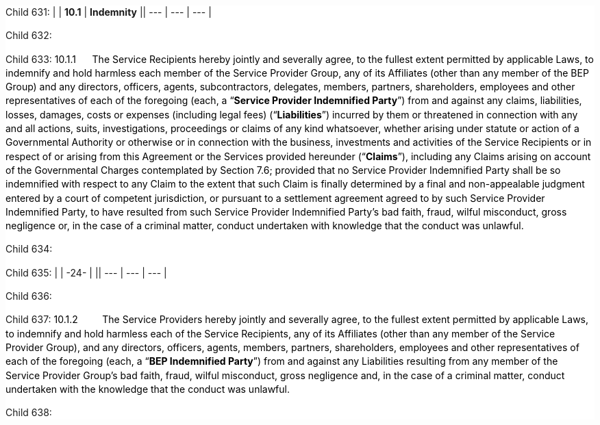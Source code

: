 
Child 631:
|  | **10.1** | **Indemnity** || --- | --- | --- |


Child 632:
<span style="color:#000000"> </span>


Child 633:
<span style="color:#000000">10.1.1      The Service Recipients hereby jointly and severally agree, to the fullest extent permitted by applicable Laws, to indemnify and hold harmless each member of the Service Provider Group, any of its Affiliates (other than any member of the BEP Group) and any directors, officers, agents, subcontractors, delegates, members, partners, shareholders, employees and other representatives of each of the foregoing (each, a “</span><span style="color:#000000">**Service Provider Indemnified Party**</span><span style="color:#000000">”) from and against any claims, liabilities, losses, damages, costs or expenses (including legal fees) (“</span><span style="color:#000000">**Liabilities**</span><span style="color:#000000">”) incurred by them or threatened in connection with any and all actions, suits, investigations, proceedings or claims of any kind whatsoever, whether arising under statute or action of a Governmental Authority or otherwise or in connection with the business, investments and activities of the Service Recipients or in respect of or arising from this Agreement or the Services provided hereunder (“</span><span style="color:#000000">**Claims**</span><span style="color:#000000">”), including any Claims arising on account of the Governmental Charges contemplated by Section 7.6; provided that no Service Provider Indemnified Party shall be so indemnified with respect to any Claim to the extent that such Claim is finally determined by a final and non-appealable judgment entered by a court of competent jurisdiction, or pursuant to a settlement agreement agreed to by such Service Provider Indemnified Party, to have resulted from such Service Provider Indemnified Party’s bad faith, fraud, wilful misconduct, gross negligence or, in the case of a criminal matter, conduct undertaken with knowledge that the conduct was unlawful.</span>


Child 634:
<span style="color:#000000"> </span>


Child 635:
|  | -24- |  || --- | --- | --- |


Child 636:
<span style="color:#000000"> </span>


Child 637:
<span style="color:#000000">10.1.2         The Service Providers hereby jointly and severally agree, to the fullest extent permitted by applicable Laws, to indemnify and hold harmless each of the Service Recipients, any of its Affiliates (other than any member of the Service Provider Group), and any directors, officers, agents, members, partners, shareholders, employees and other representatives of each of the foregoing (each, a “</span><span style="color:#000000">**BEP Indemnified Party**</span><span style="color:#000000">”) from and against any Liabilities resulting from any member of the Service Provider Group’s bad faith, fraud, wilful misconduct, gross negligence and, in the case of a criminal matter, conduct undertaken with the knowledge that the conduct was unlawful.</span>


Child 638:
<span style="color:#000000"> </span>
